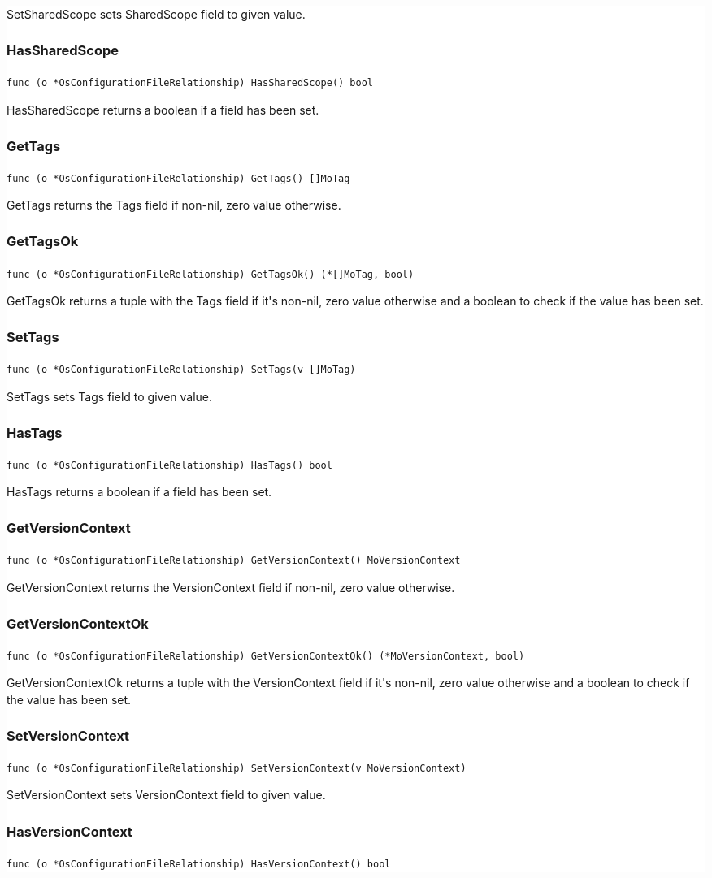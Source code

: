 SetSharedScope sets SharedScope field to given value.

### HasSharedScope

`func (o *OsConfigurationFileRelationship) HasSharedScope() bool`

HasSharedScope returns a boolean if a field has been set.

### GetTags

`func (o *OsConfigurationFileRelationship) GetTags() []MoTag`

GetTags returns the Tags field if non-nil, zero value otherwise.

### GetTagsOk

`func (o *OsConfigurationFileRelationship) GetTagsOk() (*[]MoTag, bool)`

GetTagsOk returns a tuple with the Tags field if it's non-nil, zero value otherwise
and a boolean to check if the value has been set.

### SetTags

`func (o *OsConfigurationFileRelationship) SetTags(v []MoTag)`

SetTags sets Tags field to given value.

### HasTags

`func (o *OsConfigurationFileRelationship) HasTags() bool`

HasTags returns a boolean if a field has been set.

### GetVersionContext

`func (o *OsConfigurationFileRelationship) GetVersionContext() MoVersionContext`

GetVersionContext returns the VersionContext field if non-nil, zero value otherwise.

### GetVersionContextOk

`func (o *OsConfigurationFileRelationship) GetVersionContextOk() (*MoVersionContext, bool)`

GetVersionContextOk returns a tuple with the VersionContext field if it's non-nil, zero value otherwise
and a boolean to check if the value has been set.

### SetVersionContext

`func (o *OsConfigurationFileRelationship) SetVersionContext(v MoVersionContext)`

SetVersionContext sets VersionContext field to given value.

### HasVersionContext

`func (o *OsConfigurationFileRelationship) HasVersionContext() bool`

